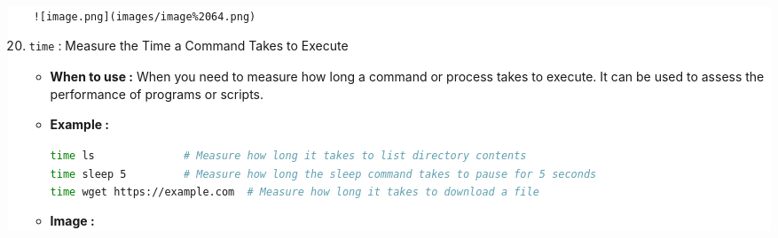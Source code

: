         ![image.png](images/image%2064.png)
        
20. `time` : Measure the Time a Command Takes to Execute
    - **When to use :** When you need to measure how long a command or process takes to execute. It can be used to assess the performance of programs or scripts.
    - **Example :**
        
        ```bash
        time ls              # Measure how long it takes to list directory contents
        time sleep 5         # Measure how long the sleep command takes to pause for 5 seconds
        time wget https://example.com  # Measure how long it takes to download a file
        ```
        
    - **Image :**
        